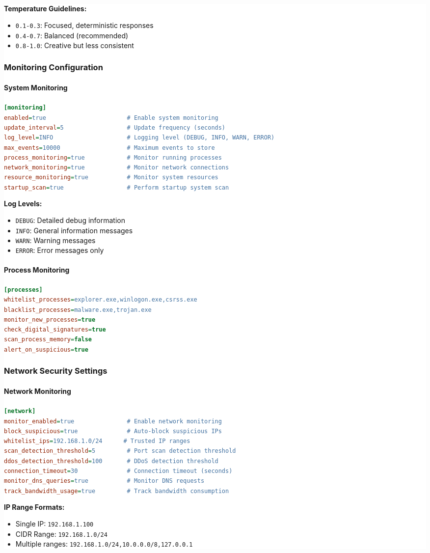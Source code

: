 **Temperature Guidelines:**
- `0.1-0.3`: Focused, deterministic responses
- `0.4-0.7`: Balanced (recommended)
- `0.8-1.0`: Creative but less consistent

### Monitoring Configuration

#### System Monitoring
```ini
[monitoring]
enabled=true                       # Enable system monitoring
update_interval=5                  # Update frequency (seconds)
log_level=INFO                     # Logging level (DEBUG, INFO, WARN, ERROR)
max_events=10000                   # Maximum events to store
process_monitoring=true            # Monitor running processes
network_monitoring=true            # Monitor network connections
resource_monitoring=true           # Monitor system resources
startup_scan=true                  # Perform startup system scan
```

**Log Levels:**
- `DEBUG`: Detailed debug information
- `INFO`: General information messages
- `WARN`: Warning messages
- `ERROR`: Error messages only

#### Process Monitoring
```ini
[processes]
whitelist_processes=explorer.exe,winlogon.exe,csrss.exe
blacklist_processes=malware.exe,trojan.exe
monitor_new_processes=true
check_digital_signatures=true
scan_process_memory=false
alert_on_suspicious=true
```

### Network Security Settings

#### Network Monitoring
```ini
[network]
monitor_enabled=true               # Enable network monitoring
block_suspicious=true              # Auto-block suspicious IPs
whitelist_ips=192.168.1.0/24      # Trusted IP ranges
scan_detection_threshold=5         # Port scan detection threshold
ddos_detection_threshold=100       # DDoS detection threshold
connection_timeout=30              # Connection timeout (seconds)
monitor_dns_queries=true           # Monitor DNS requests
track_bandwidth_usage=true         # Track bandwidth consumption
```

**IP Range Formats:**
- Single IP: `192.168.1.100`
- CIDR Range: `192.168.1.0/24`
- Multiple ranges: `192.168.1.0/24,10.0.0.0/8,127.0.0.1`
